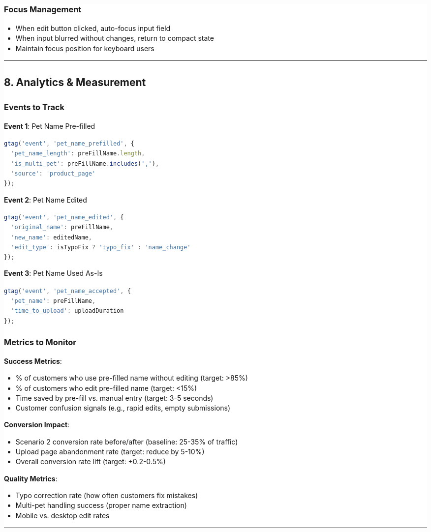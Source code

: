 ### Focus Management
- When edit button clicked, auto-focus input field
- When input blurred without changes, return to compact state
- Maintain focus position for keyboard users

---

## 8. Analytics & Measurement

### Events to Track

**Event 1**: Pet Name Pre-filled
```javascript
gtag('event', 'pet_name_prefilled', {
  'pet_name_length': preFillName.length,
  'is_multi_pet': preFillName.includes(','),
  'source': 'product_page'
});
```

**Event 2**: Pet Name Edited
```javascript
gtag('event', 'pet_name_edited', {
  'original_name': preFillName,
  'new_name': editedName,
  'edit_type': isTypoFix ? 'typo_fix' : 'name_change'
});
```

**Event 3**: Pet Name Used As-Is
```javascript
gtag('event', 'pet_name_accepted', {
  'pet_name': preFillName,
  'time_to_upload': uploadDuration
});
```

### Metrics to Monitor

**Success Metrics**:
- % of customers who use pre-filled name without editing (target: >85%)
- % of customers who edit pre-filled name (target: <15%)
- Time saved by pre-fill vs. manual entry (target: 3-5 seconds)
- Customer confusion signals (e.g., rapid edits, empty submissions)

**Conversion Impact**:
- Scenario 2 conversion rate before/after (baseline: 25-35% of traffic)
- Upload page abandonment rate (target: reduce by 5-10%)
- Overall conversion rate lift (target: +0.2-0.5%)

**Quality Metrics**:
- Typo correction rate (how often customers fix mistakes)
- Multi-pet handling success (proper name extraction)
- Mobile vs. desktop edit rates

---